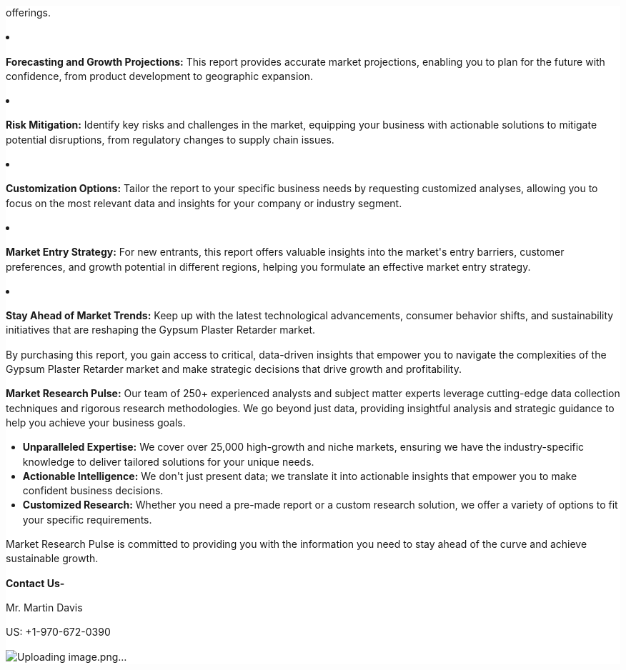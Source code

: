 offerings.</p></li><li><p><strong>Forecasting and Growth Projections:</strong> This report provides accurate market projections, enabling you to plan for the future with confidence, from product development to geographic expansion.</p></li><li><p><strong>Risk Mitigation:</strong> Identify key risks and challenges in the market, equipping your business with actionable solutions to mitigate potential disruptions, from regulatory changes to supply chain issues.</p></li><li><p><strong>Customization Options:</strong> Tailor the report to your specific business needs by requesting customized analyses, allowing you to focus on the most relevant data and insights for your company or industry segment.</p></li><li><p><strong>Market Entry Strategy:</strong> For new entrants, this report offers valuable insights into the market's entry barriers, customer preferences, and growth potential in different regions, helping you formulate an effective market entry strategy.</p></li><li><p><strong>Stay Ahead of Market Trends:</strong> Keep up with the latest technological advancements, consumer behavior shifts, and sustainability initiatives that are reshaping the Gypsum Plaster Retarder market.</p></li></ol><p>By purchasing this report, you gain access to critical, data-driven insights that empower you to navigate the complexities of the Gypsum Plaster Retarder market and make strategic decisions that drive growth and profitability.</p><p><strong>Market Research Pulse:</strong>&nbsp;Our team of 250+ experienced analysts and subject matter experts leverage cutting-edge data collection techniques and rigorous research methodologies. We go beyond just data, providing insightful analysis and strategic guidance to help you achieve your business goals.</p><ul><li><strong>Unparalleled Expertise:</strong>&nbsp;We cover over 25,000 high-growth and niche markets, ensuring we have the industry-specific knowledge to deliver tailored solutions for your unique needs.</li><li><strong>Actionable Intelligence:</strong>&nbsp;We don't just present data; we translate it into actionable insights that empower you to make confident business decisions.</li><li><strong>Customized Research:</strong>&nbsp;Whether you need a pre-made report or a custom research solution, we offer a variety of options to fit your specific requirements.</li></ul><p>Market Research Pulse is committed to providing you with the information you need to stay ahead of the curve and achieve sustainable growth.</p><p><strong>Contact Us-</strong></p><p>Mr. Martin Davis</p><p>US: +1-970-672-0390</p>
![Uploading image.png…]()
